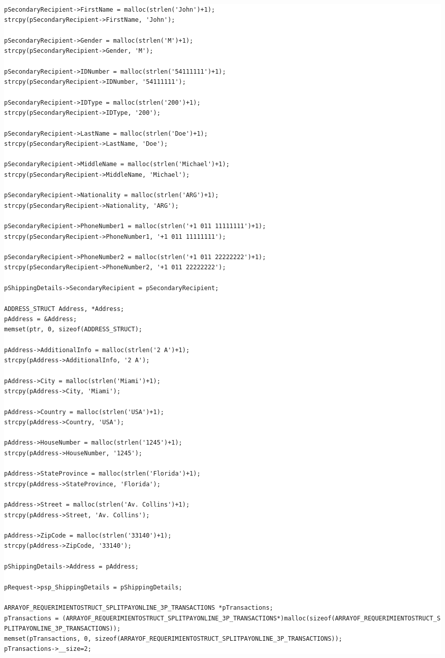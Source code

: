     pSecondaryRecipient->FirstName = malloc(strlen('John')+1);
    strcpy(pSecondaryRecipient->FirstName, 'John');

    pSecondaryRecipient->Gender = malloc(strlen('M')+1);
    strcpy(pSecondaryRecipient->Gender, 'M');

    pSecondaryRecipient->IDNumber = malloc(strlen('54111111')+1);
    strcpy(pSecondaryRecipient->IDNumber, '54111111');

    pSecondaryRecipient->IDType = malloc(strlen('200')+1);
    strcpy(pSecondaryRecipient->IDType, '200');

    pSecondaryRecipient->LastName = malloc(strlen('Doe')+1);
    strcpy(pSecondaryRecipient->LastName, 'Doe');

    pSecondaryRecipient->MiddleName = malloc(strlen('Michael')+1);
    strcpy(pSecondaryRecipient->MiddleName, 'Michael');

    pSecondaryRecipient->Nationality = malloc(strlen('ARG')+1);
    strcpy(pSecondaryRecipient->Nationality, 'ARG');

    pSecondaryRecipient->PhoneNumber1 = malloc(strlen('+1 011 11111111')+1);
    strcpy(pSecondaryRecipient->PhoneNumber1, '+1 011 11111111');

    pSecondaryRecipient->PhoneNumber2 = malloc(strlen('+1 011 22222222')+1);
    strcpy(pSecondaryRecipient->PhoneNumber2, '+1 011 22222222');

    pShippingDetails->SecondaryRecipient = pSecondaryRecipient;

    ADDRESS_STRUCT Address, *Address;
    pAddress = &Address;
    memset(ptr, 0, sizeof(ADDRESS_STRUCT);

    pAddress->AdditionalInfo = malloc(strlen('2 A')+1);
    strcpy(pAddress->AdditionalInfo, '2 A');

    pAddress->City = malloc(strlen('Miami')+1);
    strcpy(pAddress->City, 'Miami');

    pAddress->Country = malloc(strlen('USA')+1);
    strcpy(pAddress->Country, 'USA');

    pAddress->HouseNumber = malloc(strlen('1245')+1);
    strcpy(pAddress->HouseNumber, '1245');

    pAddress->StateProvince = malloc(strlen('Florida')+1);
    strcpy(pAddress->StateProvince, 'Florida');

    pAddress->Street = malloc(strlen('Av. Collins')+1);
    strcpy(pAddress->Street, 'Av. Collins');

    pAddress->ZipCode = malloc(strlen('33140')+1);
    strcpy(pAddress->ZipCode, '33140');

    pShippingDetails->Address = pAddress;

    pRequest->psp_ShippingDetails = pShippingDetails;

    ARRAYOF_REQUERIMIENTOSTRUCT_SPLITPAYONLINE_3P_TRANSACTIONS *pTransactions;
    pTransactions = (ARRAYOF_REQUERIMIENTOSTRUCT_SPLITPAYONLINE_3P_TRANSACTIONS*)malloc(sizeof(ARRAYOF_REQUERIMIENTOSTRUCT_SPLITPAYONLINE_3P_TRANSACTIONS));
    memset(pTransactions, 0, sizeof(ARRAYOF_REQUERIMIENTOSTRUCT_SPLITPAYONLINE_3P_TRANSACTIONS));
    pTransactions->__size=2;
